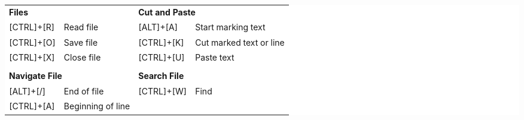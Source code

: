 
<table>
  <tr>
   <td colspan="2" ><strong>Files</strong>
   </td>
   <td colspan="2" ><strong>Cut and Paste</strong>
   </td>
  </tr>
  <tr>
   <td>[CTRL]+[R]
   </td>
   <td>Read file
   </td>
   <td>[ALT]+[A]
   </td>
   <td>Start marking text
   </td>
  </tr>
  <tr>
   <td>[CTRL]+[O]
   </td>
   <td>Save file
   </td>
   <td>[CTRL]+[K]
   </td>
   <td>Cut marked text or line
   </td>
  </tr>
  <tr>
   <td>[CTRL]+[X]
   </td>
   <td>Close file
   </td>
   <td>[CTRL]+[U]
   </td>
   <td>Paste text
   </td>
  </tr>
  <tr>
   <td colspan="2" >
   </td>
   <td colspan="2" >
   </td>
  </tr>
  <tr>
   <td colspan="2" ><strong>Navigate File</strong>
   </td>
   <td colspan="2" ><strong>Search File</strong>
   </td>
  </tr>
  <tr>
   <td>[ALT]+[/]
   </td>
   <td>End of file
   </td>
   <td>[CTRL]+[W]
   </td>
   <td>Find
   </td>
  </tr>
  <tr>
   <td>[CTRL]+[A]
   </td>
   <td>Beginning of line